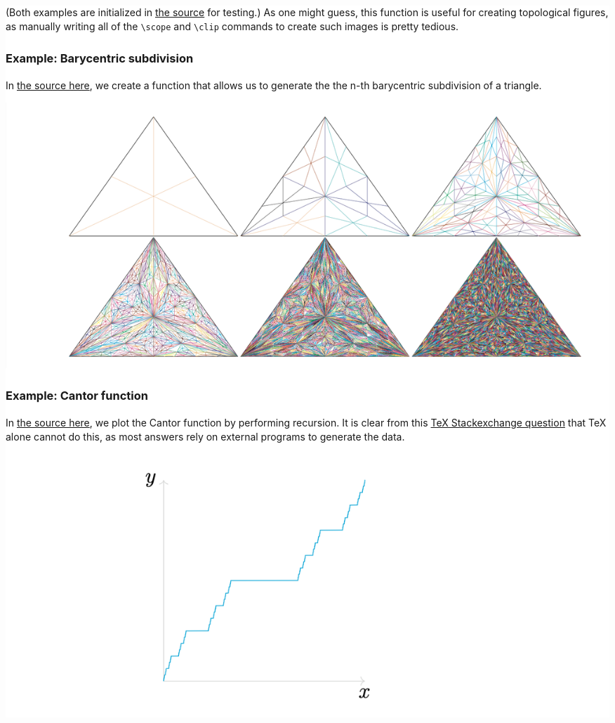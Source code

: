 (Both examples are initialized in [the source](https://github.com/ltrujello/Tikz-Python/blob/main/examples/ven_diagrams/intersections_scope_clip.py) for testing.)
As one might guess, this function is useful for creating topological figures, as manually writing all of the `\scope` and `\clip` commands to create such images is pretty tedious.

### Example: Barycentric subdivision
In [the source here](https://github.com/ltrujello/Tikz-Python/blob/main/examples/barycentric/barycentric.py), we create a function that allows us to generate the the n-th barycentric subdivision of a triangle. 

<img src="/cs/tikzpy/imgs/barycentric.png"/>

### Example: Cantor function
In [the source here](https://github.com/ltrujello/Tikz-Python/blob/main/examples/cantor/cantor.py), we plot the Cantor function by performing recursion. It is clear from this [TeX Stackexchange question](https://tex.stackexchange.com/questions/241622/plotting-the-cantor-function) that TeX alone cannot do this, as most answers rely on external programs to generate the data. 

<img src="/cs/tikzpy/imgs/cantor.png"/>
